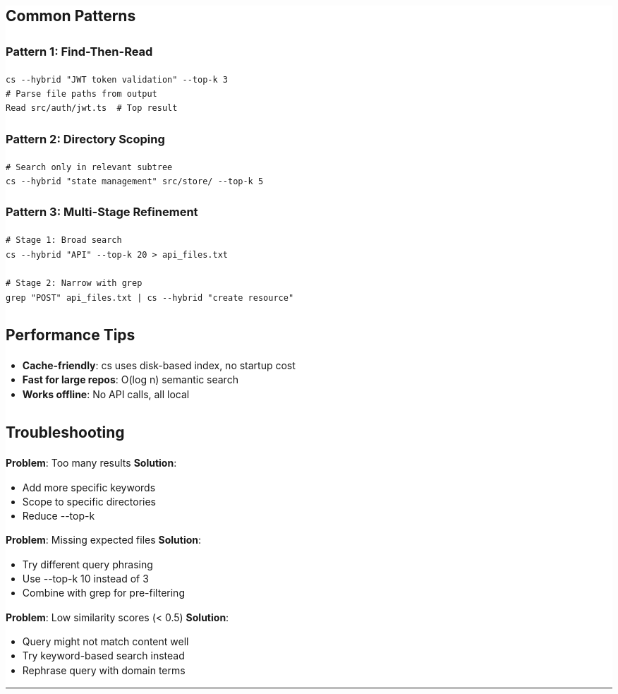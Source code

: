 ## Common Patterns

### Pattern 1: Find-Then-Read

```shell
cs --hybrid "JWT token validation" --top-k 3
# Parse file paths from output
Read src/auth/jwt.ts  # Top result
```

### Pattern 2: Directory Scoping

```shell
# Search only in relevant subtree
cs --hybrid "state management" src/store/ --top-k 5
```

### Pattern 3: Multi-Stage Refinement

```shell
# Stage 1: Broad search
cs --hybrid "API" --top-k 20 > api_files.txt

# Stage 2: Narrow with grep
grep "POST" api_files.txt | cs --hybrid "create resource"
```

## Performance Tips

- **Cache-friendly**: cs uses disk-based index, no startup cost
- **Fast for large repos**: O(log n) semantic search
- **Works offline**: No API calls, all local

## Troubleshooting

**Problem**: Too many results
**Solution**:

- Add more specific keywords
- Scope to specific directories
- Reduce --top-k

**Problem**: Missing expected files
**Solution**:

- Try different query phrasing
- Use --top-k 10 instead of 3
- Combine with grep for pre-filtering

**Problem**: Low similarity scores (< 0.5)
**Solution**:

- Query might not match content well
- Try keyword-based search instead
- Rephrase query with domain terms

---